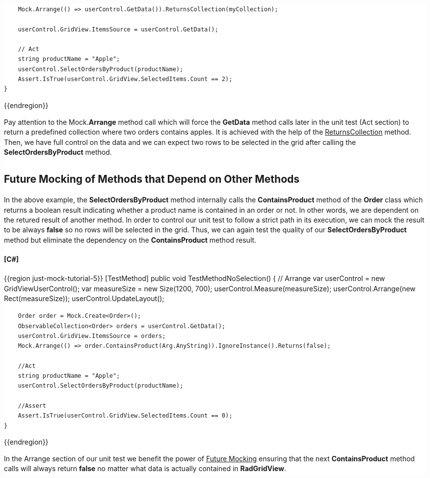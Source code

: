		Mock.Arrange(() => userControl.GetData()).ReturnsCollection(myCollection);

		userControl.GridView.ItemsSource = userControl.GetData();

		// Act
		string productName = "Apple";
		userControl.SelectOrdersByProduct(productName);
		Assert.IsTrue(userControl.GridView.SelectedItems.Count == 2);           
	}
{{endregion}}

Pay attention to the Mock.**Arrange** method call which will force the **GetData** method calls later in the unit test (Act section) to return a predefined collection where two orders contains apples. It is achieved with the help of the [ReturnsCollection](https://docs.telerik.com/devtools/justmock/advanced-usage/mocking-linq-queries) method. Then, we have full control on the data and we can expect two rows to be selected in the grid after calling the **SelectOrdersByProduct** method. 

## Future Mocking of Methods that Depend on Other Methods

In the above example, the **SelectOrdersByProduct** method internally calls the **ContainsProduct** method of the **Order** class which returns a boolean result indicating whether a product name is contained in an order or not. In other words, we are dependent on the retured result of another method. In order to control our unit test to follow a strict path in its execution, we can mock the result to be always **false** so no rows will be selected in the grid. Thus, we can again test the quality of our **SelectOrdersByProduct** method but eliminate the dependency on the **ContainsProduct** method result.    

#### __[C#]__
{{region just-mock-tutorial-5}}
	[TestMethod]
	public void TestMethodNoSelection()
	{
		// Arrange
		var userControl = new GridViewUserControl();
		var measureSize = new Size(1200, 700);
		userControl.Measure(measureSize);
		userControl.Arrange(new Rect(measureSize));
		userControl.UpdateLayout();

		Order order = Mock.Create<Order>();
		ObservableCollection<Order> orders = userControl.GetData();
		userControl.GridView.ItemsSource = orders;
		Mock.Arrange(() => order.ContainsProduct(Arg.AnyString)).IgnoreInstance().Returns(false);

		//Act 
		string productName = "Apple";
		userControl.SelectOrdersByProduct(productName);

		//Assert            
		Assert.IsTrue(userControl.GridView.SelectedItems.Count == 0);
	}
{{endregion}}

In the Arrange section of our unit test we benefit the power of [Future Mocking](https://docs.telerik.com/devtools/justmock/advanced-usage/future-mocking) ensuring that the next **ContainsProduct** method calls will always return **false** no matter what data is actually contained in **RadGridView**. 
